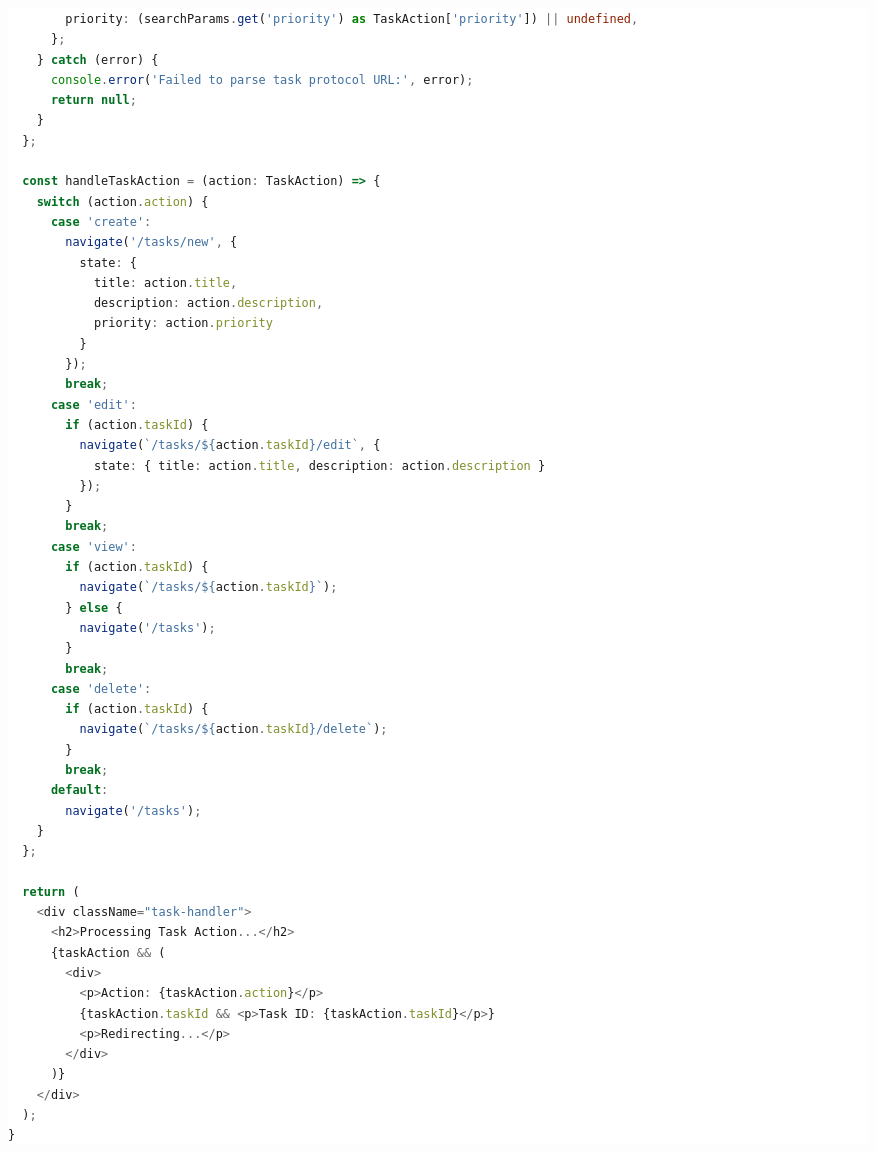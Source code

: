```typescript
        priority: (searchParams.get('priority') as TaskAction['priority']) || undefined,
      };
    } catch (error) {
      console.error('Failed to parse task protocol URL:', error);
      return null;
    }
  };

  const handleTaskAction = (action: TaskAction) => {
    switch (action.action) {
      case 'create':
        navigate('/tasks/new', { 
          state: { 
            title: action.title, 
            description: action.description,
            priority: action.priority 
          }
        });
        break;
      case 'edit':
        if (action.taskId) {
          navigate(`/tasks/${action.taskId}/edit`, {
            state: { title: action.title, description: action.description }
          });
        }
        break;
      case 'view':
        if (action.taskId) {
          navigate(`/tasks/${action.taskId}`);
        } else {
          navigate('/tasks');
        }
        break;
      case 'delete':
        if (action.taskId) {
          navigate(`/tasks/${action.taskId}/delete`);
        }
        break;
      default:
        navigate('/tasks');
    }
  };

  return (
    <div className="task-handler">
      <h2>Processing Task Action...</h2>
      {taskAction && (
        <div>
          <p>Action: {taskAction.action}</p>
          {taskAction.taskId && <p>Task ID: {taskAction.taskId}</p>}
          <p>Redirecting...</p>
        </div>
      )}
    </div>
  );
}
```
